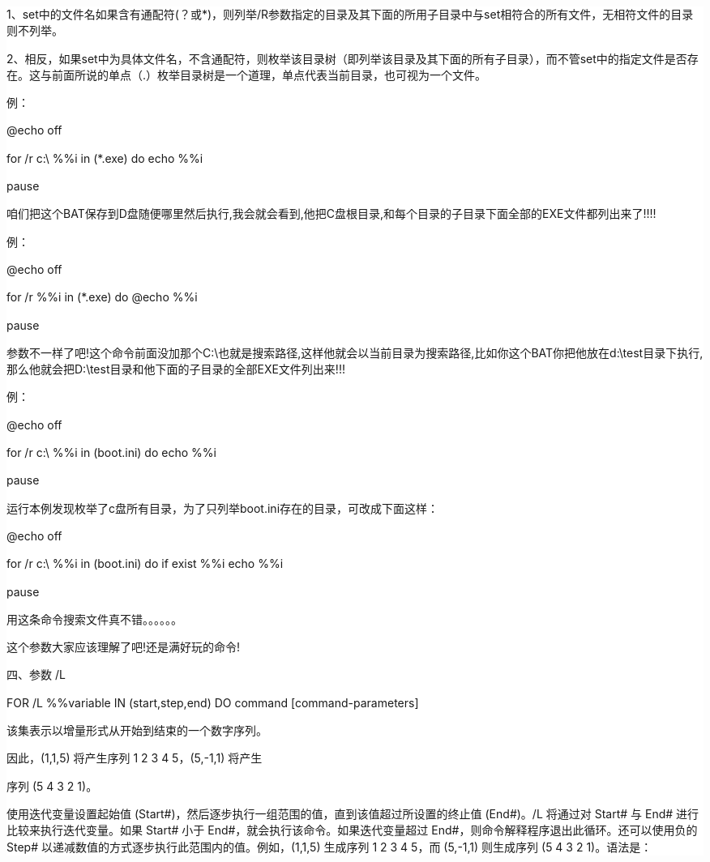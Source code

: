 1、set中的文件名如果含有通配符(？或\*)，则列举/R参数指定的目录及其下面的所用子目录中与set相符合的所有文件，无相符文件的目录则不列举。

2、相反，如果set中为具体文件名，不含通配符，则枚举该目录树（即列举该目录及其下面的所有子目录），而不管set中的指定文件是否存在。这与前面所说的单点（.）枚举目录树是一个道理，单点代表当前目录，也可视为一个文件。

例：

\@echo off

for /r c:\\ %%i in (\*.exe) do echo %%i

pause

咱们把这个BAT保存到D盘随便哪里然后执行,我会就会看到,他把C盘根目录,和每个目录的子目录下面全部的EXE文件都列出来了!!!!

例：

\@echo off

for /r %%i in (\*.exe) do \@echo %%i

pause

参数不一样了吧!这个命令前面没加那个C:\\也就是搜索路径,这样他就会以当前目录为搜索路径,比如你这个BAT你把他放在d:\\test目录下执行,那么他就会把D:\\test目录和他下面的子目录的全部EXE文件列出来!!!

例：

\@echo off

for /r c:\\ %%i in (boot.ini) do echo %%i

pause

运行本例发现枚举了c盘所有目录，为了只列举boot.ini存在的目录，可改成下面这样：

\@echo off

for /r c:\\ %%i in (boot.ini) do if exist %%i echo %%i

pause

用这条命令搜索文件真不错。。。。。。

这个参数大家应该理解了吧!还是满好玩的命令!

四、参数 /L

FOR /L %%variable IN (start,step,end) DO command [command-parameters]

该集表示以增量形式从开始到结束的一个数字序列。

因此，(1,1,5) 将产生序列 1 2 3 4 5，(5,-1,1) 将产生

序列 (5 4 3 2 1)。

使用迭代变量设置起始值
(Start\#)，然后逐步执行一组范围的值，直到该值超过所设置的终止值 (End\#)。/L
将通过对 Start\# 与 End\# 进行比较来执行迭代变量。如果 Start\# 小于
End\#，就会执行该命令。如果迭代变量超过
End\#，则命令解释程序退出此循环。还可以使用负的 Step\#
以递减数值的方式逐步执行此范围内的值。例如，(1,1,5) 生成序列 1 2 3 4 5，而
(5,-1,1) 则生成序列 (5 4 3 2 1)。语法是：
